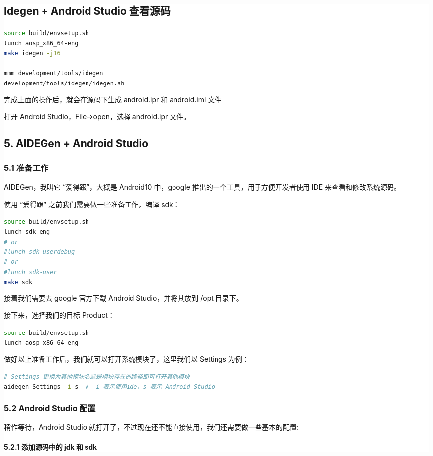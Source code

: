 
## Idegen + Android Studio 查看源码

```bash
source build/envsetup.sh
lunch aosp_x86_64-eng
make idegen -j16

mmm development/tools/idegen
development/tools/idegen/idegen.sh
```

完成上面的操作后，就会在源码下生成 android.ipr 和 android.iml 文件

打开 Android Studio，File->open，选择 android.ipr 文件。



## 5. AIDEGen + Android Studio 

### 5.1 准备工作

AIDEGen，我叫它 “爱得跟”，大概是 Android10 中，google 推出的一个工具，用于方便开发者使用 IDE 来查看和修改系统源码。

使用 “爱得跟” 之前我们需要做一些准备工作，编译 sdk：

```bash
source build/envsetup.sh
lunch sdk-eng
# or
#lunch sdk-userdebug
# or
#lunch sdk-user
make sdk
```

接着我们需要去 google 官方下载 Android Studio，并将其放到 /opt 目录下。

接下来，选择我们的目标 Product：

```bash
source build/envsetup.sh
lunch aosp_x86_64-eng
```

做好以上准备工作后，我们就可以打开系统模块了，这里我们以 Settings 为例：

```bash
# Settings 更换为其他模块名或是模块存在的路径即可打开其他模块
aidegen Settings -i s  # -i 表示使用ide，s 表示 Android Studio
```

### 5.2 Android Studio 配置

稍作等待，Android Studio 就打开了，不过现在还不能直接使用，我们还需要做一些基本的配置:

#### 5.2.1 添加源码中的 jdk 和 sdk
